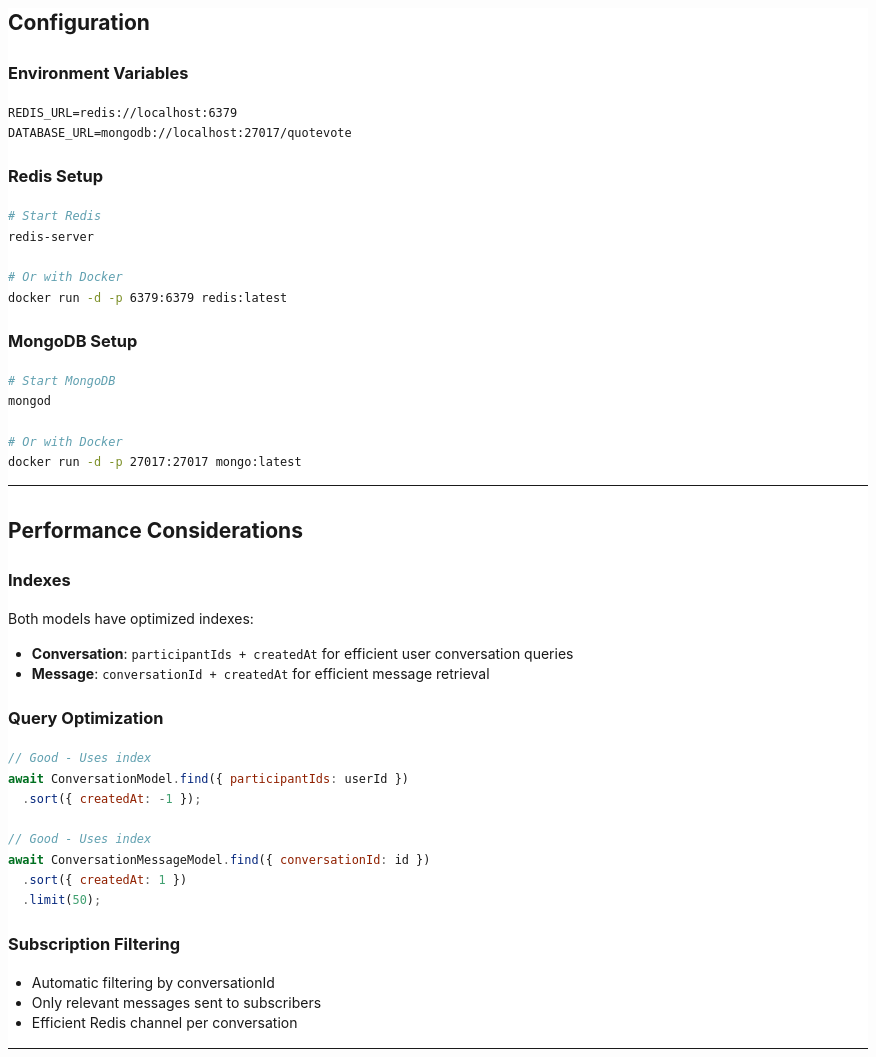 
## Configuration

### Environment Variables
```env
REDIS_URL=redis://localhost:6379
DATABASE_URL=mongodb://localhost:27017/quotevote
```

### Redis Setup
```bash
# Start Redis
redis-server

# Or with Docker
docker run -d -p 6379:6379 redis:latest
```

### MongoDB Setup
```bash
# Start MongoDB
mongod

# Or with Docker
docker run -d -p 27017:27017 mongo:latest
```

---

## Performance Considerations

### Indexes
Both models have optimized indexes:
- **Conversation**: `participantIds + createdAt` for efficient user conversation queries
- **Message**: `conversationId + createdAt` for efficient message retrieval

### Query Optimization
```javascript
// Good - Uses index
await ConversationModel.find({ participantIds: userId })
  .sort({ createdAt: -1 });

// Good - Uses index
await ConversationMessageModel.find({ conversationId: id })
  .sort({ createdAt: 1 })
  .limit(50);
```

### Subscription Filtering
- Automatic filtering by conversationId
- Only relevant messages sent to subscribers
- Efficient Redis channel per conversation

---